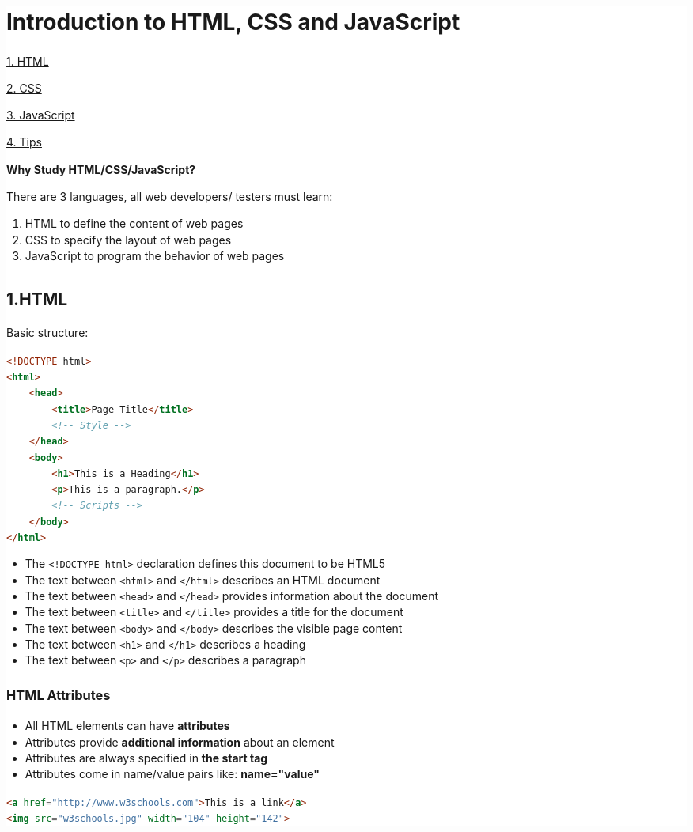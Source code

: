 # Introduction to HTML, CSS and JavaScript

[1. HTML](#1-html)

[2. CSS](#2-css)

[3. JavaScript](#3-javascript)

[4. Tips](#4-tips)

**Why Study HTML/CSS/JavaScript?**

There are 3 languages, all web developers/ testers must learn:
   1. HTML to define the content of web pages
   2. CSS to specify the layout of web pages
   3. JavaScript to program the behavior of web pages

## <a name="1-html"></a>1.HTML

Basic structure: 

```html
<!DOCTYPE html>
<html>
    <head>
        <title>Page Title</title>
        <!-- Style -->
    </head>
    <body>
        <h1>This is a Heading</h1>
        <p>This is a paragraph.</p>
	    <!-- Scripts -->
    </body>
</html>
```

* The ```<!DOCTYPE html>``` declaration defines this document to be HTML5
* The text between ```<html>``` and ```</html>``` describes an HTML document
* The text between ```<head>``` and ```</head>``` provides information about the document
* The text between ```<title>``` and ```</title>``` provides a title for the document
* The text between ```<body>``` and ```</body>``` describes the visible page content
* The text between ```<h1>``` and ```</h1>``` describes a heading
* The text between ```<p>``` and ```</p>``` describes a paragraph

### **HTML Attributes**

* All HTML elements can have **attributes**
* Attributes provide **additional information** about an element
* Attributes are always specified in **the start tag**
* Attributes come in name/value pairs like: **name="value"**

```html
<a href="http://www.w3schools.com">This is a link</a>
<img src="w3schools.jpg" width="104" height="142">
```
